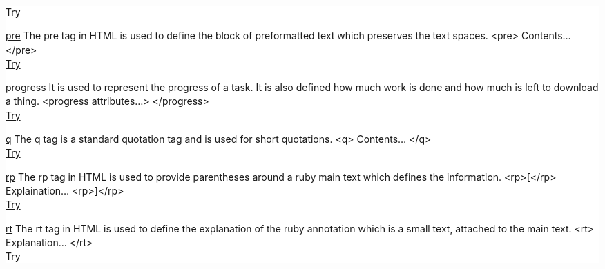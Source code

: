 <div class="practiceLinkDiv-banner">
<div class="redirect"><a href="https://ide.geeksforgeeks.org/tryit.php/57aea2f7-20c9-41c5-a3b8-c4bff097625b" target="_blank">Try</a></div>
<p></p></div>
</td>
</tr>
<tr>
<td><a href="https://www.geeksforgeeks.org/html-pre-tag/" target="_blank">pre</a></td>
<td>The pre tag in HTML is used to define the block of preformatted text which preserves the text spaces.</td>
<td>&lt;pre&gt; Contents… &lt;/pre&gt;</td>
<td>
<div class="practiceLinkDiv-banner">
<div class="redirect"><a href="https://ide.geeksforgeeks.org/tryit.php/8a82b6f3-1a74-411a-8349-c09d8fef290b" target="_blank">Try</a></div>
<p></p></div>
</td>
</tr>
<tr>
<td><a href="https://www.geeksforgeeks.org/html-5-progress-tag/" target="_blank">progress</a></td>
<td>It is used to represent the progress of a task. It is also defined how much work is done and how much is left to download a thing.</td>
<td>&lt;progress attributes…&gt; &lt;/progress&gt;</td>
<td>
<div class="practiceLinkDiv-banner">
<div class="redirect"><a href="https://ide.geeksforgeeks.org/tryit.php/0e3a00dd-58fd-4824-80da-d99e4e07d051" target="_blank">Try</a></div>
<p></p></div>
</td>
</tr>
<tr>
<td><a href="https://www.geeksforgeeks.org/html-q-tag/" target="_blank">q</a></td>
<td>The q tag is a standard quotation tag and is used for short quotations.</td>
<td>&lt;q&gt; Contents… &lt;/q&gt;</td>
<td>
<div class="practiceLinkDiv-banner">
<div class="redirect"><a href="https://ide.geeksforgeeks.org/tryit.php/a2232354-3234-46b3-8a8e-553552588d62" target="_blank">Try</a></div>
<p></p></div>
</td>
</tr>
<tr>
<td><a href="https://www.geeksforgeeks.org/html5-rp-tag/" target="_blank">rp</a></td>
<td>The rp tag in HTML is used to provide parentheses around a ruby main text which defines the information.</td>
<td>&lt;rp&gt;[&lt;/rp&gt; Explaination… &lt;rp&gt;]&lt;/rp&gt;</td>
<td>
<div class="practiceLinkDiv-banner">
<div class="redirect"><a href="https://ide.geeksforgeeks.org/tryit.php/14a826c4-6c7c-42c2-9bae-81acb8c036dd" target="_blank">Try</a></div>
<p></p></div>
</td>
</tr>
<tr>
<td><a href="https://www.geeksforgeeks.org/html5-rt-tag/" target="_blank">rt</a></td>
<td>The rt tag in HTML is used to define the explanation of the ruby annotation which is a small text, attached to the main text.</td>
<td>&lt;rt&gt; Explanation… &lt;/rt&gt;</td>
<td>
<div class="practiceLinkDiv-banner">
<div class="redirect"><a href="https://ide.geeksforgeeks.org/tryit.php/652ad943-4cb5-47b8-b8fd-331b6a20085a" target="_blank">Try</a></div>
<p></p></div>
</td>